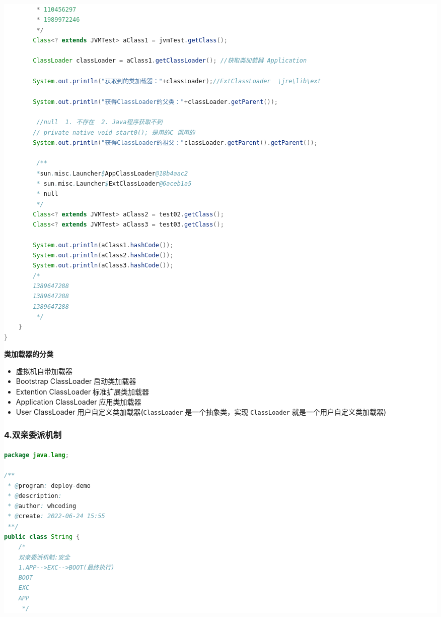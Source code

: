 ```java
		 * 110456297
		 * 1989972246
		 */
		Class<? extends JVMTest> aClass1 = jvmTest.getClass();

		ClassLoader classLoader = aClass1.getClassLoader(); //获取类加载器 Application 
        
		System.out.println("获取到的类加载器："+classLoader);//ExtClassLoader  \jre\lib\ext
        
		System.out.println("获得ClassLoader的父类："+classLoader.getParent());
   		
         //null  1. 不存在  2. Java程序获取不到
		// private native void start0(); 是用的C 调用的
		System.out.println("获得ClassLoader的祖父："classLoader.getParent().getParent()); 
        
         /**
		 *sun.misc.Launcher$AppClassLoader@18b4aac2
		 * sun.misc.Launcher$ExtClassLoader@6aceb1a5
		 * null
		 */
		Class<? extends JVMTest> aClass2 = test02.getClass();
		Class<? extends JVMTest> aClass3 = test03.getClass();

		System.out.println(aClass1.hashCode());
		System.out.println(aClass2.hashCode());
		System.out.println(aClass3.hashCode());
        /*
        1389647288
        1389647288
        1389647288
         */
	}
}
```



**类加载器的分类**

- 虚拟机自带加载器
- Bootstrap ClassLoader 启动类加载器
- Extention ClassLoader 标准扩展类加载器
- Application ClassLoader 应用类加载器
- User ClassLoader 用户自定义类加载器(`ClassLoader` 是一个抽象类，实现 `ClassLoader`  就是一个用户自定义类加载器)

### 4.双亲委派机制



```java
package java.lang;

/**
 * @program: deploy-demo
 * @description:
 * @author: whcoding
 * @create: 2022-06-24 15:55
 **/
public class String {
    /*
    双亲委派机制:安全
    1.APP-->EXC-->BOOT(最终执行)
    BOOT
    EXC
    APP
     */
```